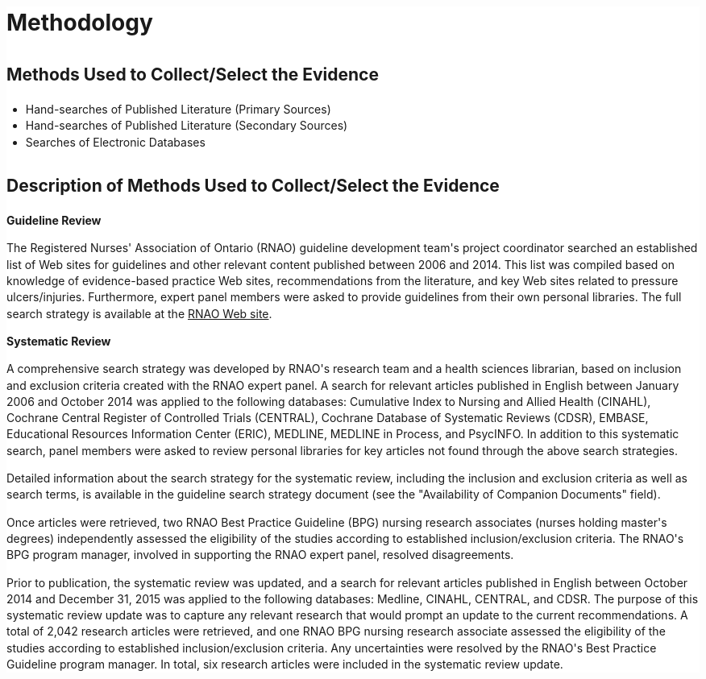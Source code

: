 

# Methodology

## Methods Used to Collect/Select the Evidence

- Hand-searches of Published Literature (Primary Sources)
- Hand-searches of Published Literature (Secondary Sources)
- Searches of Electronic Databases

## Description of Methods Used to Collect/Select the Evidence



**Guideline Review**

The Registered Nurses' Association of Ontario (RNAO) guideline development team's project coordinator searched an established list of Web sites for guidelines and other relevant content published between 2006 and 2014. This list was compiled based on knowledge of evidence-based practice Web sites, recommendations from the literature, and key Web sites related to pressure ulcers/injuries. Furthermore, expert panel members were asked to provide guidelines from their own personal libraries. The full search strategy is available at the [RNAO Web site](http://rnao.ca/sites/rnao-ca/files/Systematic_Review_Search_Strategy.pdf "RNAO Web site").

**Systematic Review**

A comprehensive search strategy was developed by RNAO's research team and a health sciences librarian, based on inclusion and exclusion criteria created with the RNAO expert panel. A search for relevant articles published in English between January 2006 and October 2014 was applied to the following databases: Cumulative Index to Nursing and Allied Health (CINAHL), Cochrane Central Register of Controlled Trials (CENTRAL), Cochrane Database of Systematic Reviews (CDSR), EMBASE, Educational Resources Information Center (ERIC), MEDLINE, MEDLINE in Process, and PsycINFO. In addition to this systematic search, panel members were asked to review personal libraries for key articles not found through the above search strategies.

Detailed information about the search strategy for the systematic review, including the inclusion and exclusion criteria as well as search terms, is available in the guideline search strategy document (see the "Availability of Companion Documents" field).

Once articles were retrieved, two RNAO Best Practice Guideline (BPG) nursing research associates (nurses holding master's degrees) independently assessed the eligibility of the studies according to established inclusion/exclusion criteria. The RNAO's BPG program manager, involved in supporting the RNAO expert panel, resolved disagreements.

Prior to publication, the systematic review was updated, and a search for relevant articles published in English between October 2014 and December 31, 2015 was applied to the following databases: Medline, CINAHL, CENTRAL, and CDSR. The purpose of this systematic review update was to capture any relevant research that would prompt an update to the current recommendations. A total of 2,042 research articles were retrieved, and one RNAO BPG nursing research associate assessed the eligibility of the studies according to established inclusion/exclusion criteria. Any uncertainties were resolved by the RNAO's Best Practice Guideline program manager. In total, six research articles were included in the systematic review update.
